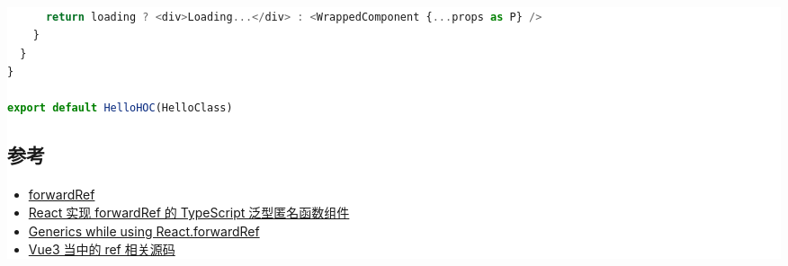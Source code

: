```ts
      return loading ? <div>Loading...</div> : <WrappedComponent {...props as P} />
    }
  }
}

export default HelloHOC(HelloClass)
```











## 参考

* [forwardRef](https://github.com/DefinitelyTyped/DefinitelyTyped/blob/a09aa0ec0935eef4460361ad832c97a8eb92f536/types/react/index.d.ts#L753)
* [React 实现 forwardRef 的 TypeScript 泛型匿名函数组件](https://zhuanlan.zhihu.com/p/262712552)
* [Generics while using React.forwardRef](https://stackoverflow.com/questions/58469229/react-with-typescript-generics-while-using-react-forwardref/58473012#58473012)
* [Vue3 当中的 ref 相关源码](https://github.com/vuejs/vue-next/commit/c6b7afcc23faefd8c504c3c5705ecb5b0f4be0fd#diff-2751769c8b46d7bef1f06b254c0257f1)


